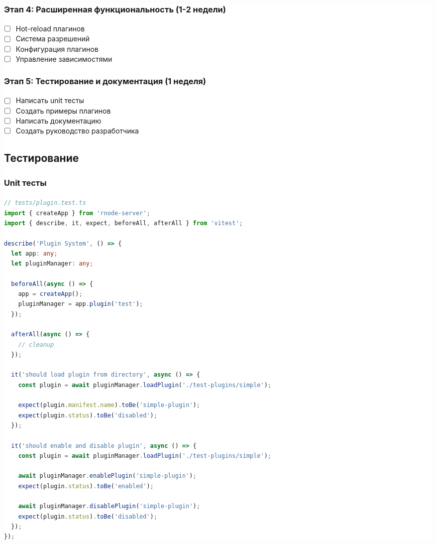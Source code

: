 ### Этап 4: Расширенная функциональность (1-2 недели)
- [ ] Hot-reload плагинов
- [ ] Система разрешений
- [ ] Конфигурация плагинов
- [ ] Управление зависимостями

### Этап 5: Тестирование и документация (1 неделя)
- [ ] Написать unit тесты
- [ ] Создать примеры плагинов
- [ ] Написать документацию
- [ ] Создать руководство разработчика

## Тестирование

### Unit тесты
```typescript
// tests/plugin.test.ts
import { createApp } from 'rnode-server';
import { describe, it, expect, beforeAll, afterAll } from 'vitest';

describe('Plugin System', () => {
  let app: any;
  let pluginManager: any;
  
  beforeAll(async () => {
    app = createApp();
    pluginManager = app.plugin('test');
  });
  
  afterAll(async () => {
    // cleanup
  });
  
  it('should load plugin from directory', async () => {
    const plugin = await pluginManager.loadPlugin('./test-plugins/simple');
    
    expect(plugin.manifest.name).toBe('simple-plugin');
    expect(plugin.status).toBe('disabled');
  });
  
  it('should enable and disable plugin', async () => {
    const plugin = await pluginManager.loadPlugin('./test-plugins/simple');
    
    await pluginManager.enablePlugin('simple-plugin');
    expect(plugin.status).toBe('enabled');
    
    await pluginManager.disablePlugin('simple-plugin');
    expect(plugin.status).toBe('disabled');
  });
});
```
